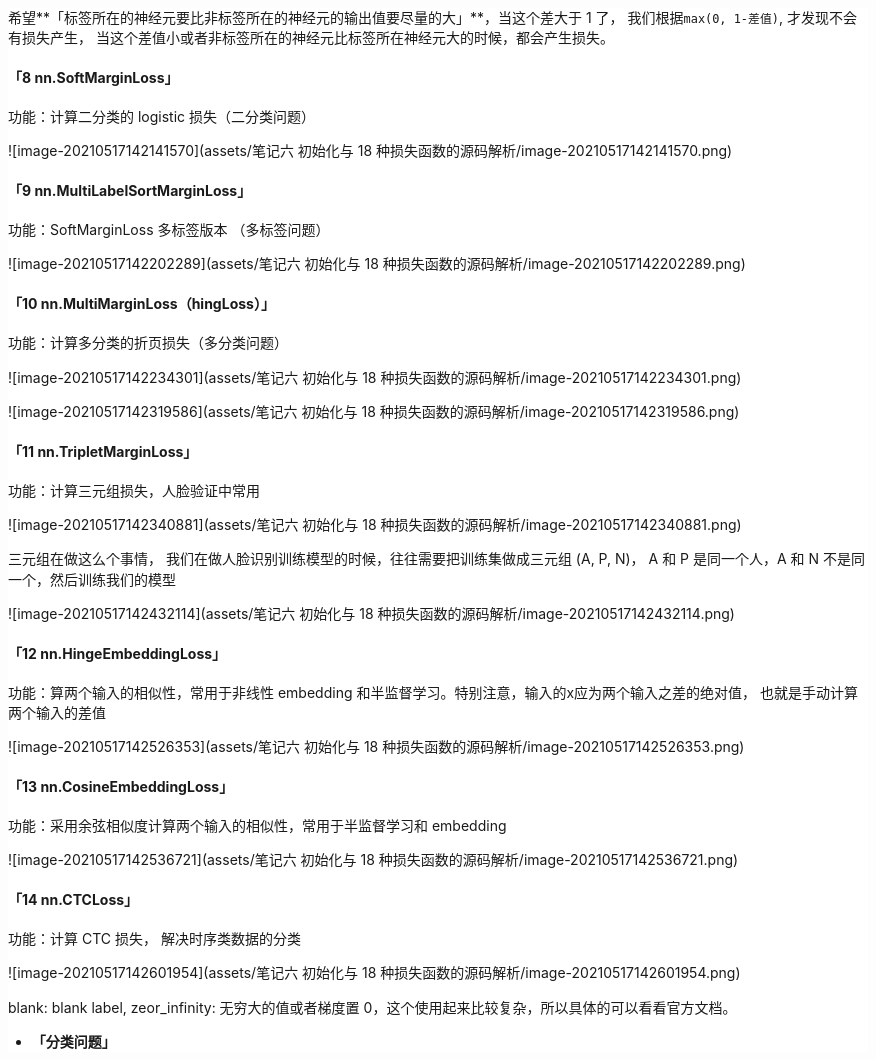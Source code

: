 希望**「标签所在的神经元要比非标签所在的神经元的输出值要尽量的大」**，当这个差大于 1 了， 我们根据`max(0, 1-差值)`, 才发现不会有损失产生， 当这个差值小或者非标签所在的神经元比标签所在神经元大的时候，都会产生损失。

#### **「8 nn.SoftMarginLoss」**

功能：计算二分类的 logistic 损失（二分类问题）

![image-20210517142141570](assets/笔记六 初始化与 18 种损失函数的源码解析/image-20210517142141570.png)

#### **「9 nn.MultiLabelSortMarginLoss」**

功能：SoftMarginLoss 多标签版本 （多标签问题）

![image-20210517142202289](assets/笔记六 初始化与 18 种损失函数的源码解析/image-20210517142202289.png)

#### **「10 nn.MultiMarginLoss（hingLoss）」**

功能：计算多分类的折页损失（多分类问题）

![image-20210517142234301](assets/笔记六 初始化与 18 种损失函数的源码解析/image-20210517142234301.png)

![image-20210517142319586](assets/笔记六 初始化与 18 种损失函数的源码解析/image-20210517142319586.png)

#### **「11 nn.TripletMarginLoss」**

功能：计算三元组损失，人脸验证中常用

![image-20210517142340881](assets/笔记六 初始化与 18 种损失函数的源码解析/image-20210517142340881.png)

三元组在做这么个事情， 我们在做人脸识别训练模型的时候，往往需要把训练集做成三元组 (A, P, N)， A 和 P 是同一个人，A 和 N 不是同一个，然后训练我们的模型

![image-20210517142432114](assets/笔记六 初始化与 18 种损失函数的源码解析/image-20210517142432114.png)

#### **「12 nn.HingeEmbeddingLoss」**

功能：算两个输入的相似性，常用于非线性 embedding 和半监督学习。特别注意，输入的x应为两个输入之差的绝对值， 也就是手动计算两个输入的差值

![image-20210517142526353](assets/笔记六 初始化与 18 种损失函数的源码解析/image-20210517142526353.png)

#### **「13 nn.CosineEmbeddingLoss」**

功能：采用余弦相似度计算两个输入的相似性，常用于半监督学习和 embedding

![image-20210517142536721](assets/笔记六 初始化与 18 种损失函数的源码解析/image-20210517142536721.png)

#### **「14 nn.CTCLoss」**

功能：计算 CTC 损失， 解决时序类数据的分类

![image-20210517142601954](assets/笔记六 初始化与 18 种损失函数的源码解析/image-20210517142601954.png)

blank: blank label, zeor_infinity: 无穷大的值或者梯度置 0，这个使用起来比较复杂，所以具体的可以看看官方文档。

- **「分类问题」**
